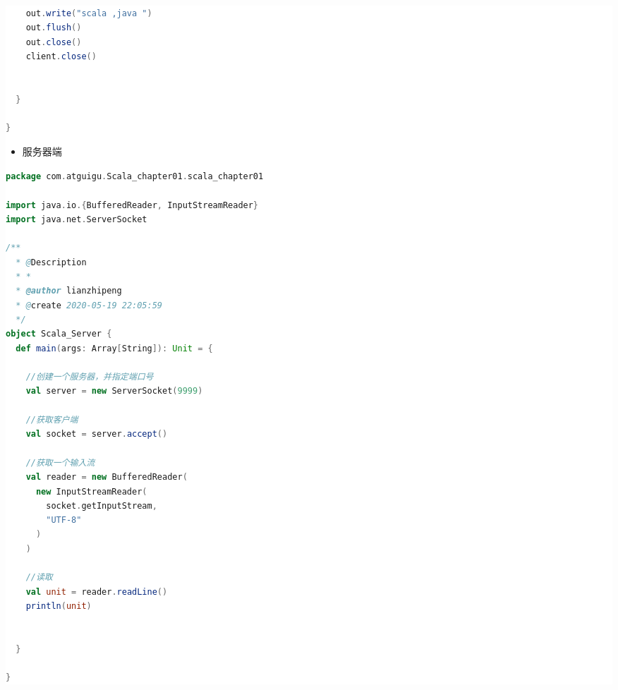 ```scala
    out.write("scala ,java ")
    out.flush()
    out.close()
    client.close()


  }

}
```

- 服务器端

```scala
package com.atguigu.Scala_chapter01.scala_chapter01

import java.io.{BufferedReader, InputStreamReader}
import java.net.ServerSocket

/**
  * @Description
  * *
  * @author lianzhipeng
  * @create 2020-05-19 22:05:59
  */
object Scala_Server {
  def main(args: Array[String]): Unit = {

    //创建一个服务器，并指定端口号
    val server = new ServerSocket(9999)

    //获取客户端
    val socket = server.accept()

    //获取一个输入流
    val reader = new BufferedReader(
      new InputStreamReader(
        socket.getInputStream,
        "UTF-8"
      )
    )

    //读取
    val unit = reader.readLine()
    println(unit)


  }

}
```
